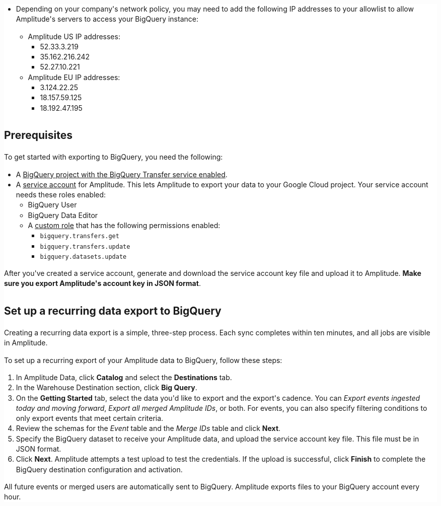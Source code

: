 
- Depending on your company's network policy, you may need to add the following IP addresses to your allowlist to allow Amplitude's servers to access your BigQuery instance:

    - Amplitude US IP addresses:
        - 52.33.3.219
        - 35.162.216.242
        - 52.27.10.221 
    - Amplitude EU IP addresses:
        - 3.124.22.25
        - 18.157.59.125
        - 18.192.47.195

## Prerequisites

To get started with exporting to BigQuery, you need the following:

- A [BigQuery project with the BigQuery Transfer service enabled](https://cloud.google.com/bigquery-transfer/docs/enable-transfer-service).
- A [service account](https://cloud.google.com/iam/docs/creating-managing-service-account-keys) for Amplitude. This lets Amplitude to export your data to your Google Cloud project. Your service account needs these roles enabled:
    - BigQuery User
    - BigQuery Data Editor
    - A [custom role](https://cloud.google.com/iam/docs/creating-custom-roles#creating_a_custom_role) that has the following permissions enabled:
        - `bigquery.transfers.get`
        - `bigquery.transfers.update`
        - `bigquery.datasets.update`

After you've created a service account, generate and download the service account key file and upload it to Amplitude. **Make sure you export Amplitude's account key in JSON format**.

## Set up a recurring data export to BigQuery

Creating a recurring data export is a simple, three-step process. Each sync completes within ten minutes, and all jobs are visible in Amplitude.

To set up a recurring export of your Amplitude data to BigQuery, follow these steps:

1. In Amplitude Data, click **Catalog** and select the **Destinations** tab.
2. In the Warehouse Destination section, click **Big Query**.
3. On the **Getting Started** tab, select the data you'd like to export and the export's cadence. You can *Export events ingested today and moving forward*, *Export all merged Amplitude IDs*, or both. For events, you can also specify filtering conditions to only export events that meet certain criteria.
4. Review the schemas for the *Event* table and the *Merge IDs* table and click **Next**.
5. Specify the BigQuery dataset to receive your Amplitude data, and upload the service account key file. This file must be in JSON format.
6. Click **Next**. Amplitude attempts a test upload to test the credentials. If the upload is successful, click **Finish** to complete the BigQuery destination configuration and activation.

All future events or merged users are automatically sent to BigQuery. Amplitude exports files to your BigQuery account every hour.
